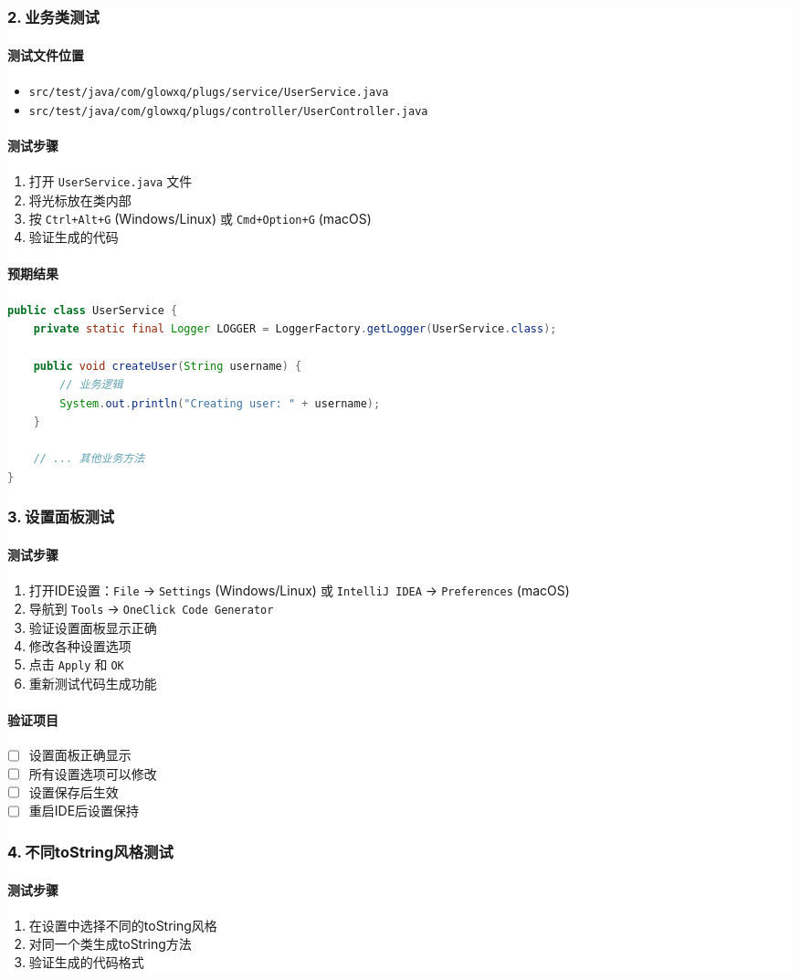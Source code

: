 ```java
```

### 2. 业务类测试

#### 测试文件位置
- `src/test/java/com/glowxq/plugs/service/UserService.java`
- `src/test/java/com/glowxq/plugs/controller/UserController.java`

#### 测试步骤
1. 打开 `UserService.java` 文件
2. 将光标放在类内部
3. 按 `Ctrl+Alt+G` (Windows/Linux) 或 `Cmd+Option+G` (macOS)
4. 验证生成的代码

#### 预期结果
```java
public class UserService {
    private static final Logger LOGGER = LoggerFactory.getLogger(UserService.class);
    
    public void createUser(String username) {
        // 业务逻辑
        System.out.println("Creating user: " + username);
    }
    
    // ... 其他业务方法
}
```

### 3. 设置面板测试

#### 测试步骤
1. 打开IDE设置：`File` → `Settings` (Windows/Linux) 或 `IntelliJ IDEA` → `Preferences` (macOS)
2. 导航到 `Tools` → `OneClick Code Generator`
3. 验证设置面板显示正确
4. 修改各种设置选项
5. 点击 `Apply` 和 `OK`
6. 重新测试代码生成功能

#### 验证项目
- [ ] 设置面板正确显示
- [ ] 所有设置选项可以修改
- [ ] 设置保存后生效
- [ ] 重启IDE后设置保持

### 4. 不同toString风格测试

#### 测试步骤
1. 在设置中选择不同的toString风格
2. 对同一个类生成toString方法
3. 验证生成的代码格式
